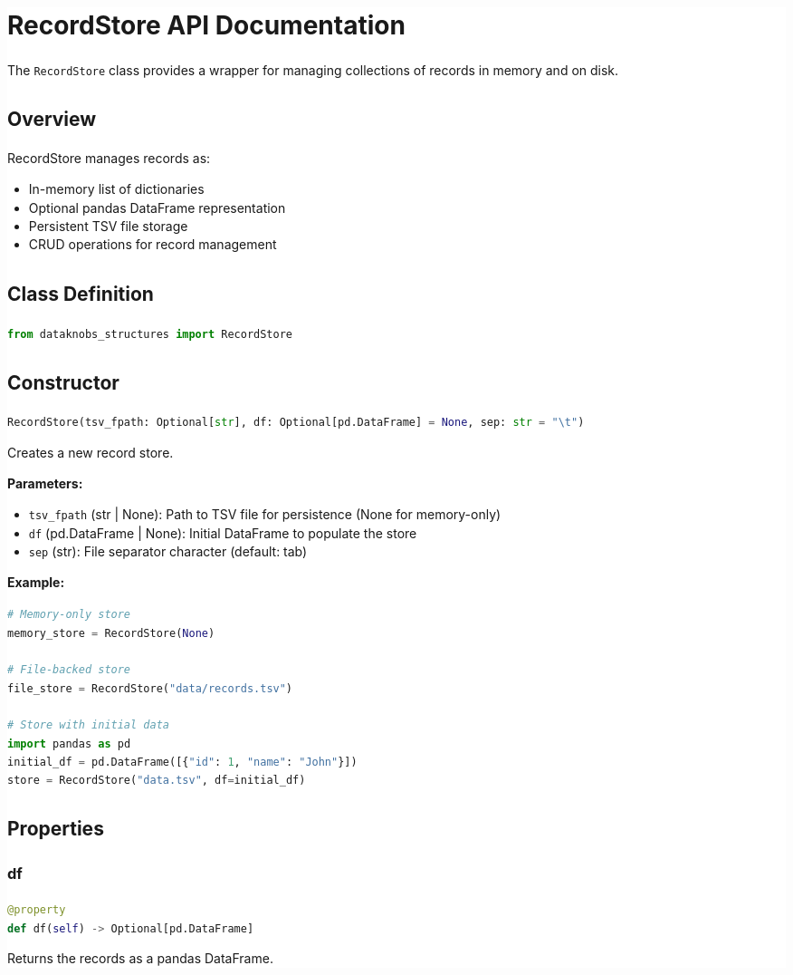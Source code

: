 # RecordStore API Documentation

The `RecordStore` class provides a wrapper for managing collections of records in memory and on disk.

## Overview

RecordStore manages records as:

- In-memory list of dictionaries
- Optional pandas DataFrame representation  
- Persistent TSV file storage
- CRUD operations for record management

## Class Definition

```python
from dataknobs_structures import RecordStore
```

## Constructor

```python
RecordStore(tsv_fpath: Optional[str], df: Optional[pd.DataFrame] = None, sep: str = "\t")
```

Creates a new record store.

**Parameters:**
- `tsv_fpath` (str | None): Path to TSV file for persistence (None for memory-only)
- `df` (pd.DataFrame | None): Initial DataFrame to populate the store
- `sep` (str): File separator character (default: tab)

**Example:**
```python
# Memory-only store
memory_store = RecordStore(None)

# File-backed store
file_store = RecordStore("data/records.tsv")

# Store with initial data
import pandas as pd
initial_df = pd.DataFrame([{"id": 1, "name": "John"}])
store = RecordStore("data.tsv", df=initial_df)
```

## Properties

### df
```python
@property
def df(self) -> Optional[pd.DataFrame]
```
Returns the records as a pandas DataFrame.
